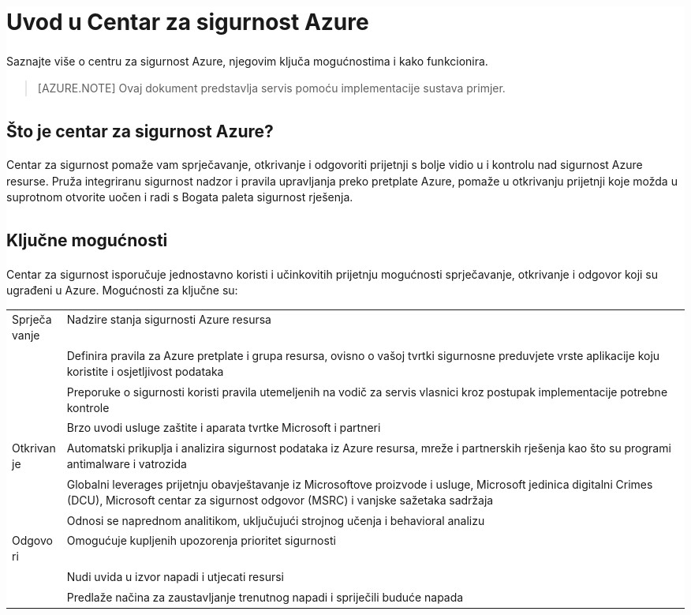 <properties
   pageTitle="Uvod u Centar za sigurnost Azure | Microsoft Azure"
   description="Saznajte više o centru za sigurnost Azure, njegovim ključa mogućnostima i kako funkcionira."
   services="security-center"
   documentationCenter="na"
   authors="TerryLanfear"
   manager="MBaldwin"
   editor=""/>

<tags
   ms.service="security-center"
   ms.devlang="na"
   ms.topic="article"
   ms.tgt_pltfrm="na"
   ms.workload="na"
   ms.date="07/21/2016"
   ms.author="terrylan"/>

# <a name="introduction-to-azure-security-center"></a>Uvod u Centar za sigurnost Azure

Saznajte više o centru za sigurnost Azure, njegovim ključa mogućnostima i kako funkcionira.

> [AZURE.NOTE] Ovaj dokument predstavlja servis pomoću implementacije sustava primjer.

## <a name="what-is-azure-security-center"></a>Što je centar za sigurnost Azure?
 Centar za sigurnost pomaže vam sprječavanje, otkrivanje i odgovoriti prijetnji s bolje vidio u i kontrolu nad sigurnost Azure resurse. Pruža integriranu sigurnost nadzor i pravila upravljanja preko pretplate Azure, pomaže u otkrivanju prijetnji koje možda u suprotnom otvorite uočen i radi s Bogata paleta sigurnost rješenja.

##  <a name="key-capabilities"></a>Ključne mogućnosti
 Centar za sigurnost isporučuje jednostavno koristi i učinkovitih prijetnju mogućnosti sprječavanje, otkrivanje i odgovor koji su ugrađeni u Azure. Mogućnosti za ključne su:

| | |
|----- |-----|
| Sprječavanje | Nadzire stanja sigurnosti Azure resursa |
| | Definira pravila za Azure pretplate i grupa resursa, ovisno o vašoj tvrtki sigurnosne preduvjete vrste aplikacije koju koristite i osjetljivost podataka |
| | Preporuke o sigurnosti koristi pravila utemeljenih na vodič za servis vlasnici kroz postupak implementacije potrebne kontrole |
| | Brzo uvodi usluge zaštite i aparata tvrtke Microsoft i partneri |
| Otkrivanje |Automatski prikuplja i analizira sigurnost podataka iz Azure resursa, mreže i partnerskih rješenja kao što su programi antimalware i vatrozida |
| | Globalni leverages prijetnju obavještavanje iz Microsoftove proizvode i usluge, Microsoft jedinica digitalni Crimes (DCU), Microsoft centar za sigurnost odgovor (MSRC) i vanjske sažetaka sadržaja |
| | Odnosi se naprednom analitikom, uključujući strojnog učenja i behavioral analizu |
| Odgovori | Omogućuje kupljenih upozorenja prioritet sigurnosti |
| | Nudi uvida u izvor napadi i utjecati resursi |
| | Predlaže načina za zaustavljanje trenutnog napadi i spriječili buduće napada |


[1]: ./media/security-center-intro/security-tile.png
[2]: ./media/security-center-intro/security-center.png
[3]: ./media/security-center-intro/security-policy.png
[4]: ./media/security-center-intro/security-policy-blade.png
[5]: ./media/security-center-intro/recommendations.png
[6]: ./media/security-center-intro/resources-health.png
[7]: ./media/security-center-intro/security-alert.png
[8]: ./media/security-center-intro/security-alert-detail.png
[9]: ./media/security-center-intro/partner-solutions.png